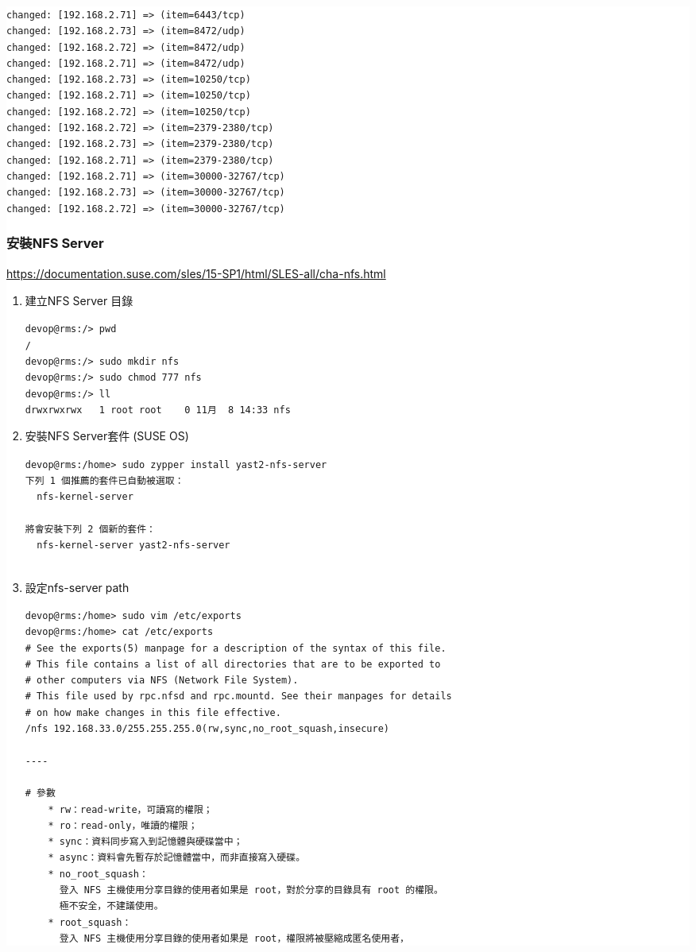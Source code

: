 ```
changed: [192.168.2.71] => (item=6443/tcp)
changed: [192.168.2.73] => (item=8472/udp)
changed: [192.168.2.72] => (item=8472/udp)
changed: [192.168.2.71] => (item=8472/udp)
changed: [192.168.2.73] => (item=10250/tcp)
changed: [192.168.2.71] => (item=10250/tcp)
changed: [192.168.2.72] => (item=10250/tcp)
changed: [192.168.2.72] => (item=2379-2380/tcp)
changed: [192.168.2.73] => (item=2379-2380/tcp)
changed: [192.168.2.71] => (item=2379-2380/tcp)
changed: [192.168.2.71] => (item=30000-32767/tcp)
changed: [192.168.2.73] => (item=30000-32767/tcp)
changed: [192.168.2.72] => (item=30000-32767/tcp)

```

### 安裝NFS Server 

https://documentation.suse.com/sles/15-SP1/html/SLES-all/cha-nfs.html

1. 建立NFS Server 目錄

   ```
   devop@rms:/> pwd
   /
   devop@rms:/> sudo mkdir nfs
   devop@rms:/> sudo chmod 777 nfs
   devop@rms:/> ll
   drwxrwxrwx   1 root root    0 11月  8 14:33 nfs
   ```

2. 安裝NFS Server套件 (SUSE OS)

   ```
   devop@rms:/home> sudo zypper install yast2-nfs-server
   下列 1 個推薦的套件已自動被選取：
     nfs-kernel-server
   
   將會安裝下列 2 個新的套件：
     nfs-kernel-server yast2-nfs-server
     
   ```

3. 設定nfs-server path

   ```
   devop@rms:/home> sudo vim /etc/exports 
   devop@rms:/home> cat /etc/exports 
   # See the exports(5) manpage for a description of the syntax of this file.
   # This file contains a list of all directories that are to be exported to 
   # other computers via NFS (Network File System).
   # This file used by rpc.nfsd and rpc.mountd. See their manpages for details
   # on how make changes in this file effective.
   /nfs 192.168.33.0/255.255.255.0(rw,sync,no_root_squash,insecure)
   
   ----
   
   # 參數
       * rw：read-write，可讀寫的權限；
       * ro：read-only，唯讀的權限；
       * sync：資料同步寫入到記憶體與硬碟當中；
       * async：資料會先暫存於記憶體當中，而非直接寫入硬碟。
       * no_root_squash：
         登入 NFS 主機使用分享目錄的使用者如果是 root，對於分享的目錄具有 root 的權限。
         極不安全，不建議使用。
       * root_squash：
         登入 NFS 主機使用分享目錄的使用者如果是 root，權限將被壓縮成匿名使用者，
   ```